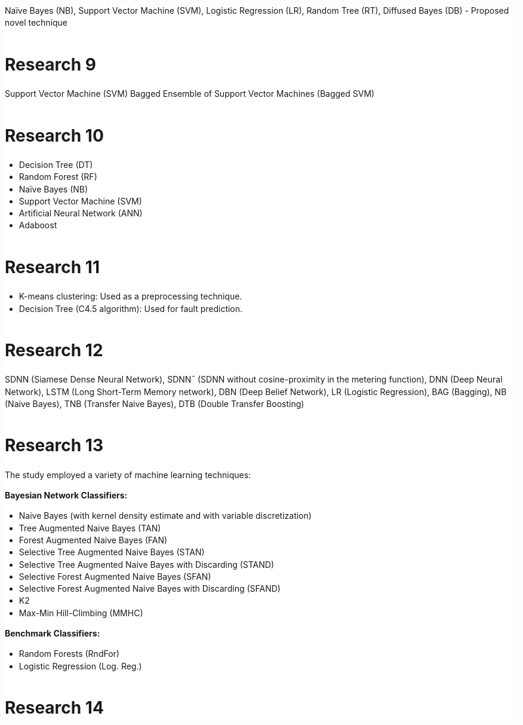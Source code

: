 Naïve Bayes (NB), Support Vector Machine (SVM), Logistic Regression (LR), Random Tree (RT), Diffused Bayes (DB) - Proposed novel technique

# Research 9

Support Vector Machine (SVM)
Bagged Ensemble of Support Vector Machines (Bagged SVM)

# Research 10

* Decision Tree (DT)
* Random Forest (RF)
* Naïve Bayes (NB)
* Support Vector Machine (SVM)
* Artificial Neural Network (ANN)
* Adaboost

# Research 11

* K-means clustering: Used as a preprocessing technique.
* Decision Tree (C4.5 algorithm): Used for fault prediction.

# Research 12

SDNN (Siamese Dense Neural Network), SDNN¯ (SDNN without cosine-proximity in the metering function), DNN (Deep Neural Network), LSTM (Long Short-Term Memory network), DBN (Deep Belief Network), LR (Logistic Regression), BAG (Bagging), NB (Naive Bayes), TNB (Transfer Naive Bayes), DTB (Double Transfer Boosting)

# Research 13

The study employed a variety of machine learning techniques:

**Bayesian Network Classifiers:**
* Naive Bayes (with kernel density estimate and with variable discretization)
* Tree Augmented Naive Bayes (TAN)
* Forest Augmented Naive Bayes (FAN)
* Selective Tree Augmented Naive Bayes (STAN)
* Selective Tree Augmented Naive Bayes with Discarding (STAND)
* Selective Forest Augmented Naive Bayes (SFAN)
* Selective Forest Augmented Naive Bayes with Discarding (SFAND)
* K2
* Max-Min Hill-Climbing (MMHC)

**Benchmark Classifiers:**
* Random Forests (RndFor)
* Logistic Regression (Log. Reg.)

# Research 14
